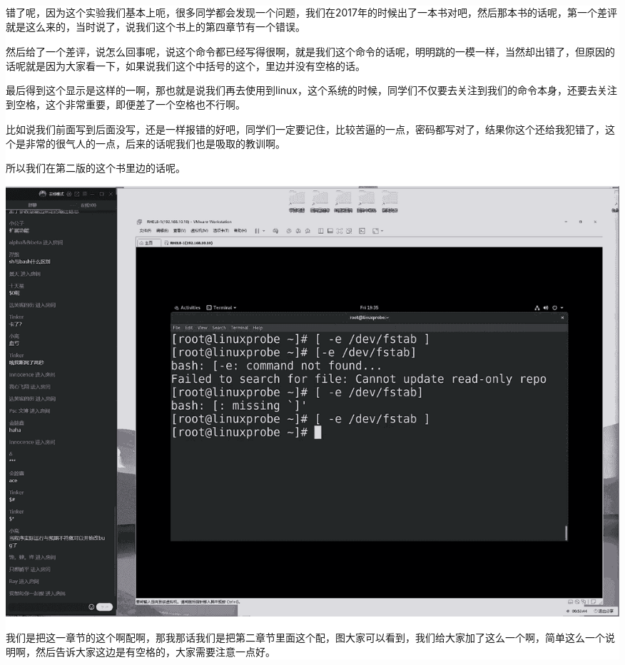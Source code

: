 错了呢，因为这个实验我们基本上呃，很多同学都会发现一个问题，我们在2017年的时候出了一本书对吧，然后那本书的话呢，第一个差评就是这么来的，当时说了，说我们这个书上的第四章节有一个错误。

然后给了一个差评，说怎么回事呢，说这个命令都已经写得很啊，就是我们这个命令的话呢，明明跳的一模一样，当然却出错了，但原因的话呢就是因为大家看一下，如果说我们这个中括号的这个，里边并没有空格的话。

最后得到这个显示是这样的一啊，那也就是说我们再去使用到linux，这个系统的时候，同学们不仅要去关注到我们的命令本身，还要去关注到空格，这个非常重要，即便差了一个空格也不行啊。

比如说我们前面写到后面没写，还是一样报错的好吧，同学们一定要记住，比较苦逼的一点，密码都写对了，结果你这个还给我犯错了，这个是非常的很气人的一点，后来的话呢我们也是吸取的教训啊。

所以我们在第二版的这个书里边的话呢。

![](img/8b715f03d72b38ea6eb320a4827b0798_63.png)

我们是把这一章节的这个啊配啊，那我那话我们是把第二章节里面这个配，图大家可以看到，我们给大家加了这么一个啊，简单这么一个说明啊，然后告诉大家这边是有空格的，大家需要注意一点好。


